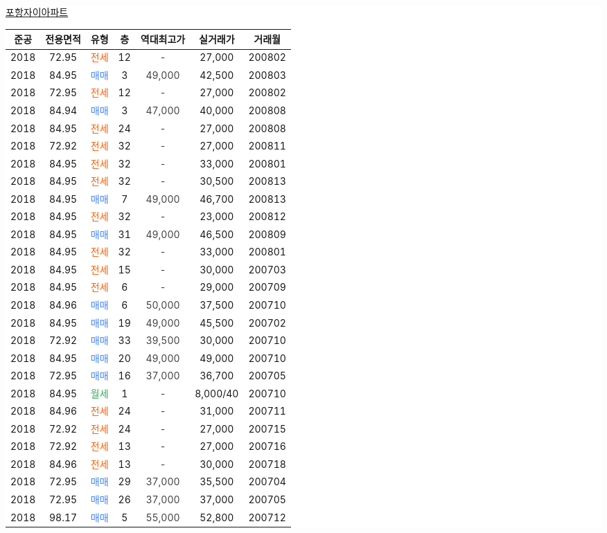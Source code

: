 
<script async src="//pagead2.googlesyndication.com/pagead/js/adsbygoogle.js"></script>

<ins class="adsbygoogle"
     style="display:block"
     data-ad-client="ca-pub-2446590836940007"
     data-ad-slot="1659523306"
     data-ad-format="auto"
     data-full-width-responsive="true"></ins>
<script>
(adsbygoogle = window.adsbygoogle || []).push({});
</script>


[포항자이아파트](https://search.naver.com/search.naver?query=%EA%B2%BD%EC%83%81%EB%B6%81%EB%8F%84+%ED%8F%AC%ED%95%AD%EC%8B%9C+%EB%82%A8%EA%B5%AC+%EB%8C%80%EC%9E%A0%EB%8F%99+%ED%8F%AC%ED%95%AD%EC%9E%90%EC%9D%B4%EC%95%84%ED%8C%8C%ED%8A%B8)

|준공|전용면적|유형|층|역대최고가|실거래가|거래월|
|:---:|:---:|:---:|:---:|:---:|:---:|:---:|
|2018|72.95|<span style="color:#ff5a00">전세</span>|12|<span style="color:#444444">-</span>|27,000|200802|
|2018|84.95|<span style="color:#4285f3">매매</span>|3|<span style="color:#444444">49,000</span>|42,500|200803|
|2018|72.95|<span style="color:#ff5a00">전세</span>|12|<span style="color:#444444">-</span>|27,000|200802|
|2018|84.94|<span style="color:#4285f3">매매</span>|3|<span style="color:#444444">47,000</span>|40,000|200808|
|2018|84.95|<span style="color:#ff5a00">전세</span>|24|<span style="color:#444444">-</span>|27,000|200808|
|2018|72.92|<span style="color:#ff5a00">전세</span>|32|<span style="color:#444444">-</span>|27,000|200811|
|2018|84.95|<span style="color:#ff5a00">전세</span>|32|<span style="color:#444444">-</span>|33,000|200801|
|2018|84.95|<span style="color:#ff5a00">전세</span>|32|<span style="color:#444444">-</span>|30,500|200813|
|2018|84.95|<span style="color:#4285f3">매매</span>|7|<span style="color:#444444">49,000</span>|46,700|200813|
|2018|84.95|<span style="color:#ff5a00">전세</span>|32|<span style="color:#444444">-</span>|23,000|200812|
|2018|84.95|<span style="color:#4285f3">매매</span>|31|<span style="color:#444444">49,000</span>|46,500|200809|
|2018|84.95|<span style="color:#ff5a00">전세</span>|32|<span style="color:#444444">-</span>|33,000|200801|
|2018|84.95|<span style="color:#ff5a00">전세</span>|15|<span style="color:#444444">-</span>|30,000|200703|
|2018|84.95|<span style="color:#ff5a00">전세</span>|6|<span style="color:#444444">-</span>|29,000|200709|
|2018|84.96|<span style="color:#4285f3">매매</span>|6|<span style="color:#444444">50,000</span>|37,500|200710|
|2018|84.95|<span style="color:#4285f3">매매</span>|19|<span style="color:#444444">49,000</span>|45,500|200702|
|2018|72.92|<span style="color:#4285f3">매매</span>|33|<span style="color:#444444">39,500</span>|30,000|200710|
|2018|84.95|<span style="color:#4285f3">매매</span>|20|<span style="color:#444444">49,000</span>|49,000|200710|
|2018|72.95|<span style="color:#4285f3">매매</span>|16|<span style="color:#444444">37,000</span>|36,700|200705|
|2018|84.95|<span style="color:#34a853">월세</span>|1|<span style="color:#444444">-</span>|8,000/40|200710|
|2018|84.96|<span style="color:#ff5a00">전세</span>|24|<span style="color:#444444">-</span>|31,000|200711|
|2018|72.92|<span style="color:#ff5a00">전세</span>|24|<span style="color:#444444">-</span>|27,000|200715|
|2018|72.92|<span style="color:#ff5a00">전세</span>|13|<span style="color:#444444">-</span>|27,000|200716|
|2018|84.96|<span style="color:#ff5a00">전세</span>|13|<span style="color:#444444">-</span>|30,000|200718|
|2018|72.95|<span style="color:#4285f3">매매</span>|29|<span style="color:#444444">37,000</span>|35,500|200704|
|2018|72.95|<span style="color:#4285f3">매매</span>|26|<span style="color:#444444">37,000</span>|37,000|200705|
|2018|98.17|<span style="color:#4285f3">매매</span>|5|<span style="color:#444444">55,000</span>|52,800|200712|